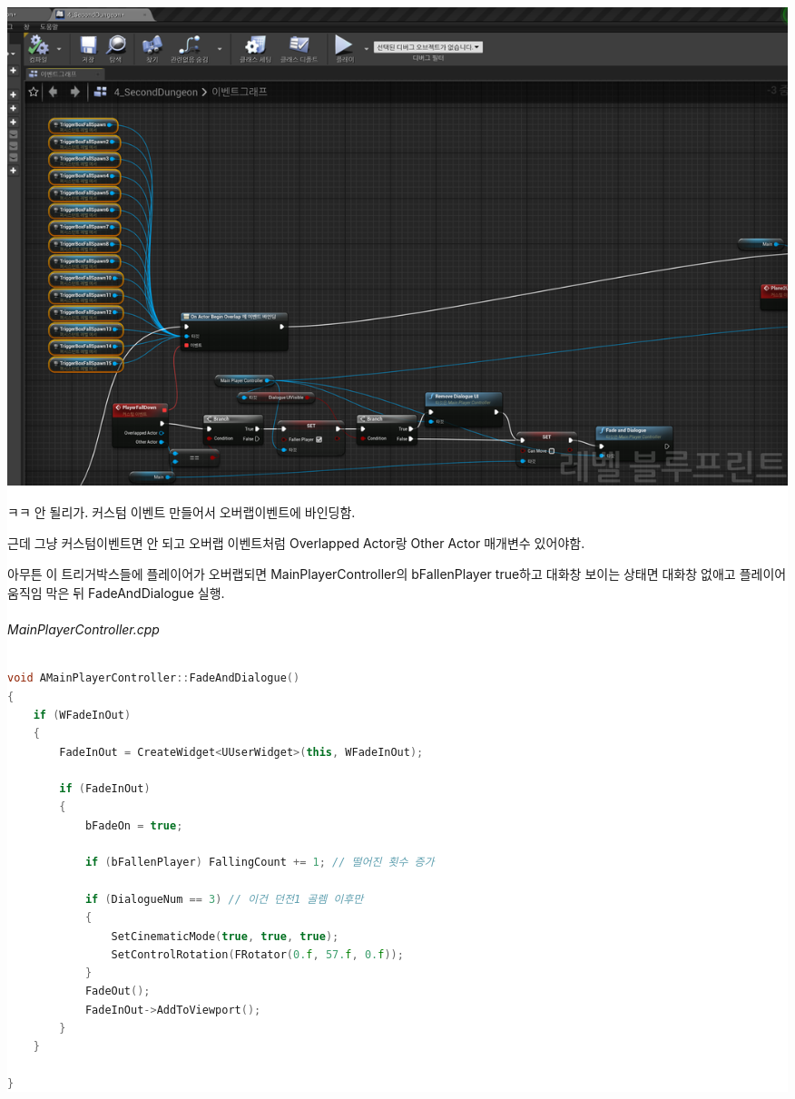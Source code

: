![이미지](\img\Dev18-24.PNG)

ㅋㅋ 안 될리가. 커스텀 이벤트 만들어서 오버랩이벤트에 바인딩함.

근데 그냥 커스텀이벤트면 안 되고 오버랩 이벤트처럼 Overlapped Actor랑 Other Actor 매개변수 있어야함.

아무튼 이 트리거박스들에 플레이어가 오버랩되면 MainPlayerController의 bFallenPlayer true하고 대화창 보이는 상태면 대화창 없애고 플레이어 움직임 막은 뒤 FadeAndDialogue 실행.

###### MainPlayerController.cpp

```c++
void AMainPlayerController::FadeAndDialogue()
{
    if (WFadeInOut)
    {
        FadeInOut = CreateWidget<UUserWidget>(this, WFadeInOut);

        if (FadeInOut)
        {
            bFadeOn = true;

            if (bFallenPlayer) FallingCount += 1; // 떨어진 횟수 증가

            if (DialogueNum == 3) // 이건 던전1 골렘 이후만
            {
                SetCinematicMode(true, true, true);
                SetControlRotation(FRotator(0.f, 57.f, 0.f));
            }
            FadeOut();
            FadeInOut->AddToViewport();
        }
    }
    
}
```
